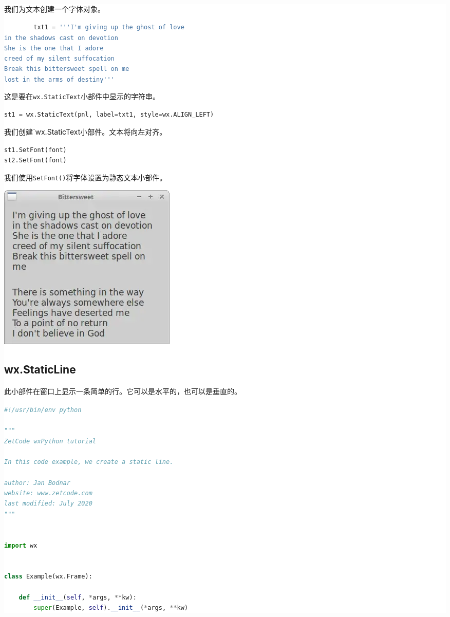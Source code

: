 我们为文本创建一个字体对象。

```python
        txt1 = '''I'm giving up the ghost of love
in the shadows cast on devotion
She is the one that I adore
creed of my silent suffocation
Break this bittersweet spell on me
lost in the arms of destiny'''
```

这是要在`wx.StaticText`小部件中显示的字符串。

```python
st1 = wx.StaticText(pnl, label=txt1, style=wx.ALIGN_LEFT)
```

我们创建`wx.StaticText小部件。文本将向左对齐。

```python
st1.SetFont(font)
st2.SetFont(font)
```

我们使用`SetFont()`将字体设置为静态文本小部件。

![wx.StaticText](/images/doc/wxpython/statictext.png)

## wx.StaticLine

此小部件在窗口上显示一条简单的行。它可以是水平的，也可以是垂直的。

```python
#!/usr/bin/env python

"""
ZetCode wxPython tutorial

In this code example, we create a static line.

author: Jan Bodnar
website: www.zetcode.com
last modified: July 2020
"""


import wx


class Example(wx.Frame):

    def __init__(self, *args, **kw):
        super(Example, self).__init__(*args, **kw)
```